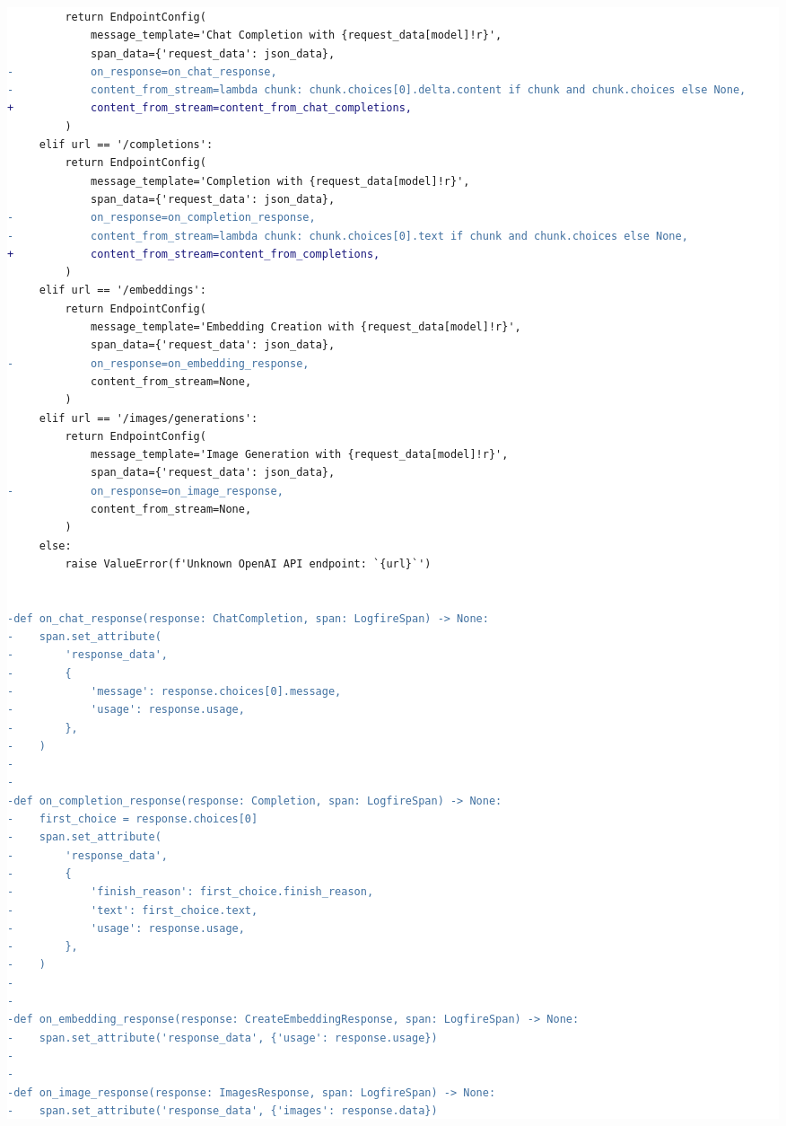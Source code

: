 ```diff
         return EndpointConfig(
             message_template='Chat Completion with {request_data[model]!r}',
             span_data={'request_data': json_data},
-            on_response=on_chat_response,
-            content_from_stream=lambda chunk: chunk.choices[0].delta.content if chunk and chunk.choices else None,
+            content_from_stream=content_from_chat_completions,
         )
     elif url == '/completions':
         return EndpointConfig(
             message_template='Completion with {request_data[model]!r}',
             span_data={'request_data': json_data},
-            on_response=on_completion_response,
-            content_from_stream=lambda chunk: chunk.choices[0].text if chunk and chunk.choices else None,
+            content_from_stream=content_from_completions,
         )
     elif url == '/embeddings':
         return EndpointConfig(
             message_template='Embedding Creation with {request_data[model]!r}',
             span_data={'request_data': json_data},
-            on_response=on_embedding_response,
             content_from_stream=None,
         )
     elif url == '/images/generations':
         return EndpointConfig(
             message_template='Image Generation with {request_data[model]!r}',
             span_data={'request_data': json_data},
-            on_response=on_image_response,
             content_from_stream=None,
         )
     else:
         raise ValueError(f'Unknown OpenAI API endpoint: `{url}`')
 
 
-def on_chat_response(response: ChatCompletion, span: LogfireSpan) -> None:
-    span.set_attribute(
-        'response_data',
-        {
-            'message': response.choices[0].message,
-            'usage': response.usage,
-        },
-    )
-
-
-def on_completion_response(response: Completion, span: LogfireSpan) -> None:
-    first_choice = response.choices[0]
-    span.set_attribute(
-        'response_data',
-        {
-            'finish_reason': first_choice.finish_reason,
-            'text': first_choice.text,
-            'usage': response.usage,
-        },
-    )
-
-
-def on_embedding_response(response: CreateEmbeddingResponse, span: LogfireSpan) -> None:
-    span.set_attribute('response_data', {'usage': response.usage})
-
-
-def on_image_response(response: ImagesResponse, span: LogfireSpan) -> None:
-    span.set_attribute('response_data', {'images': response.data})
```